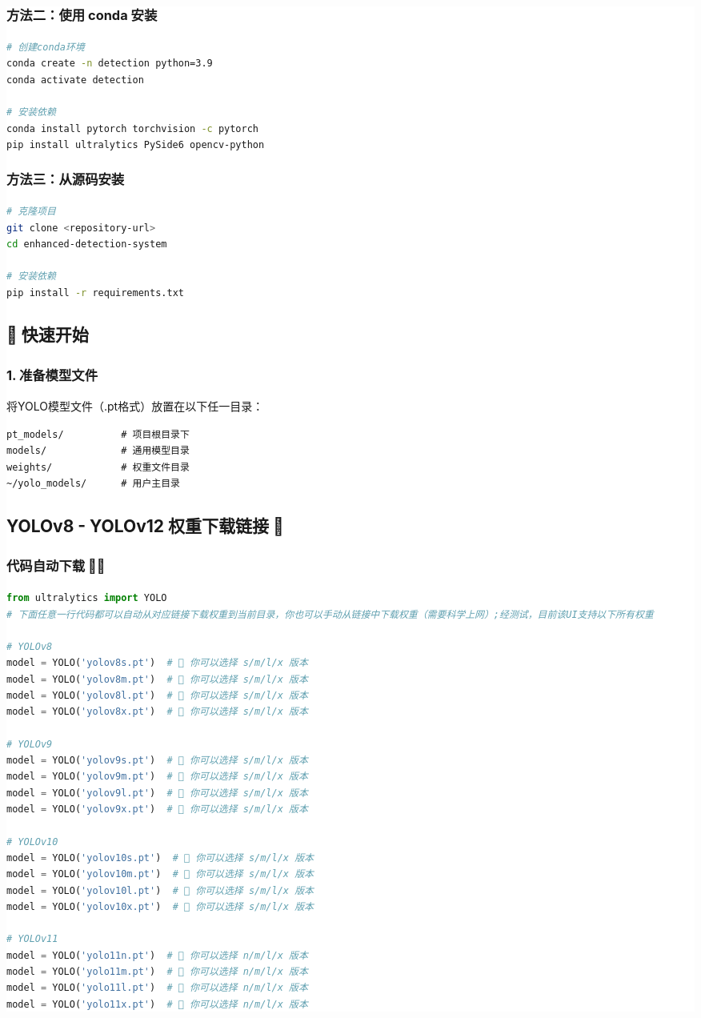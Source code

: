 ### 方法二：使用 conda 安装
```bash
# 创建conda环境
conda create -n detection python=3.9
conda activate detection

# 安装依赖
conda install pytorch torchvision -c pytorch
pip install ultralytics PySide6 opencv-python
```

### 方法三：从源码安装
```bash
# 克隆项目
git clone <repository-url>
cd enhanced-detection-system

# 安装依赖
pip install -r requirements.txt
```

## 🚀 快速开始

### 1. 准备模型文件
将YOLO模型文件（.pt格式）放置在以下任一目录：
```
pt_models/          # 项目根目录下
models/             # 通用模型目录
weights/            # 权重文件目录
~/yolo_models/      # 用户主目录
```
## YOLOv8 - YOLOv12 权重下载链接 🚀

### 代码自动下载 🧑‍💻
```python
from ultralytics import YOLO
# 下面任意一行代码都可以自动从对应链接下载权重到当前目录，你也可以手动从链接中下载权重（需要科学上网）;经测试，目前该UI支持以下所有权重

# YOLOv8
model = YOLO('yolov8s.pt')  # 🌟 你可以选择 s/m/l/x 版本
model = YOLO('yolov8m.pt')  # 🌟 你可以选择 s/m/l/x 版本
model = YOLO('yolov8l.pt')  # 🌟 你可以选择 s/m/l/x 版本
model = YOLO('yolov8x.pt')  # 🌟 你可以选择 s/m/l/x 版本

# YOLOv9
model = YOLO('yolov9s.pt')  # 🌟 你可以选择 s/m/l/x 版本
model = YOLO('yolov9m.pt')  # 🌟 你可以选择 s/m/l/x 版本
model = YOLO('yolov9l.pt')  # 🌟 你可以选择 s/m/l/x 版本
model = YOLO('yolov9x.pt')  # 🌟 你可以选择 s/m/l/x 版本

# YOLOv10
model = YOLO('yolov10s.pt')  # 🌟 你可以选择 s/m/l/x 版本
model = YOLO('yolov10m.pt')  # 🌟 你可以选择 s/m/l/x 版本
model = YOLO('yolov10l.pt')  # 🌟 你可以选择 s/m/l/x 版本
model = YOLO('yolov10x.pt')  # 🌟 你可以选择 s/m/l/x 版本

# YOLOv11
model = YOLO('yolo11n.pt')  # 🌟 你可以选择 n/m/l/x 版本
model = YOLO('yolo11m.pt')  # 🌟 你可以选择 n/m/l/x 版本
model = YOLO('yolo11l.pt')  # 🌟 你可以选择 n/m/l/x 版本
model = YOLO('yolo11x.pt')  # 🌟 你可以选择 n/m/l/x 版本

```